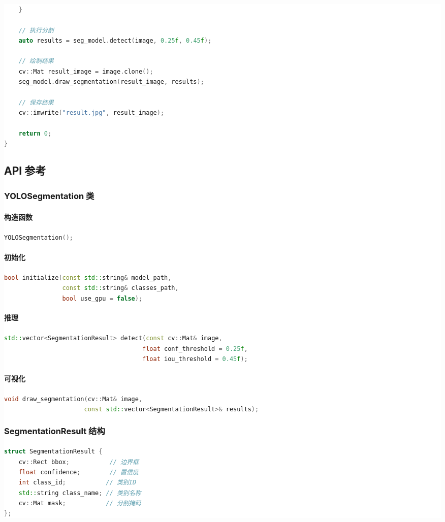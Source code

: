 ```cpp
    }
    
    // 执行分割
    auto results = seg_model.detect(image, 0.25f, 0.45f);
    
    // 绘制结果
    cv::Mat result_image = image.clone();
    seg_model.draw_segmentation(result_image, results);
    
    // 保存结果
    cv::imwrite("result.jpg", result_image);
    
    return 0;
}
```

## API 参考

### YOLOSegmentation 类

#### 构造函数
```cpp
YOLOSegmentation();
```

#### 初始化
```cpp
bool initialize(const std::string& model_path, 
                const std::string& classes_path, 
                bool use_gpu = false);
```

#### 推理
```cpp
std::vector<SegmentationResult> detect(const cv::Mat& image, 
                                      float conf_threshold = 0.25f, 
                                      float iou_threshold = 0.45f);
```

#### 可视化
```cpp
void draw_segmentation(cv::Mat& image, 
                      const std::vector<SegmentationResult>& results);
```

### SegmentationResult 结构

```cpp
struct SegmentationResult {
    cv::Rect bbox;           // 边界框
    float confidence;        // 置信度
    int class_id;           // 类别ID
    std::string class_name; // 类别名称
    cv::Mat mask;           // 分割掩码
};
```
